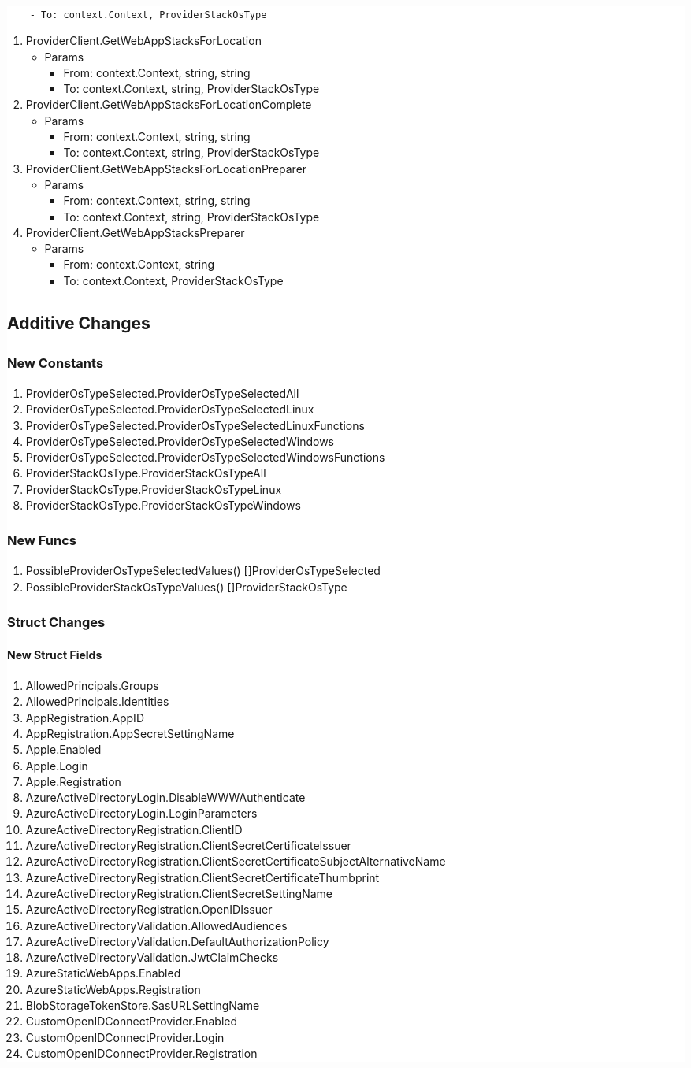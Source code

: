 		- To: context.Context, ProviderStackOsType
1. ProviderClient.GetWebAppStacksForLocation
	- Params
		- From: context.Context, string, string
		- To: context.Context, string, ProviderStackOsType
1. ProviderClient.GetWebAppStacksForLocationComplete
	- Params
		- From: context.Context, string, string
		- To: context.Context, string, ProviderStackOsType
1. ProviderClient.GetWebAppStacksForLocationPreparer
	- Params
		- From: context.Context, string, string
		- To: context.Context, string, ProviderStackOsType
1. ProviderClient.GetWebAppStacksPreparer
	- Params
		- From: context.Context, string
		- To: context.Context, ProviderStackOsType

## Additive Changes

### New Constants

1. ProviderOsTypeSelected.ProviderOsTypeSelectedAll
1. ProviderOsTypeSelected.ProviderOsTypeSelectedLinux
1. ProviderOsTypeSelected.ProviderOsTypeSelectedLinuxFunctions
1. ProviderOsTypeSelected.ProviderOsTypeSelectedWindows
1. ProviderOsTypeSelected.ProviderOsTypeSelectedWindowsFunctions
1. ProviderStackOsType.ProviderStackOsTypeAll
1. ProviderStackOsType.ProviderStackOsTypeLinux
1. ProviderStackOsType.ProviderStackOsTypeWindows

### New Funcs

1. PossibleProviderOsTypeSelectedValues() []ProviderOsTypeSelected
1. PossibleProviderStackOsTypeValues() []ProviderStackOsType

### Struct Changes

#### New Struct Fields

1. AllowedPrincipals.Groups
1. AllowedPrincipals.Identities
1. AppRegistration.AppID
1. AppRegistration.AppSecretSettingName
1. Apple.Enabled
1. Apple.Login
1. Apple.Registration
1. AzureActiveDirectoryLogin.DisableWWWAuthenticate
1. AzureActiveDirectoryLogin.LoginParameters
1. AzureActiveDirectoryRegistration.ClientID
1. AzureActiveDirectoryRegistration.ClientSecretCertificateIssuer
1. AzureActiveDirectoryRegistration.ClientSecretCertificateSubjectAlternativeName
1. AzureActiveDirectoryRegistration.ClientSecretCertificateThumbprint
1. AzureActiveDirectoryRegistration.ClientSecretSettingName
1. AzureActiveDirectoryRegistration.OpenIDIssuer
1. AzureActiveDirectoryValidation.AllowedAudiences
1. AzureActiveDirectoryValidation.DefaultAuthorizationPolicy
1. AzureActiveDirectoryValidation.JwtClaimChecks
1. AzureStaticWebApps.Enabled
1. AzureStaticWebApps.Registration
1. BlobStorageTokenStore.SasURLSettingName
1. CustomOpenIDConnectProvider.Enabled
1. CustomOpenIDConnectProvider.Login
1. CustomOpenIDConnectProvider.Registration